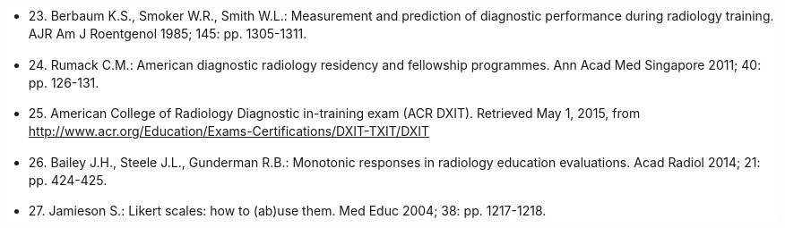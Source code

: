 
- 23\. Berbaum K.S., Smoker W.R., Smith W.L.: Measurement and prediction of diagnostic performance during radiology training. AJR Am J Roentgenol 1985; 145: pp. 1305-1311.


- 24\. Rumack C.M.: American diagnostic radiology residency and fellowship programmes. Ann Acad Med Singapore 2011; 40: pp. 126-131.


- 25\.  American College of Radiology Diagnostic in-training exam (ACR DXIT). Retrieved May 1, 2015, from  http://www.acr.org/Education/Exams-Certifications/DXIT-TXIT/DXIT

- 26\. Bailey J.H., Steele J.L., Gunderman R.B.: Monotonic responses in radiology education evaluations. Acad Radiol 2014; 21: pp. 424-425.


- 27\. Jamieson S.: Likert scales: how to (ab)use them. Med Educ 2004; 38: pp. 1217-1218.